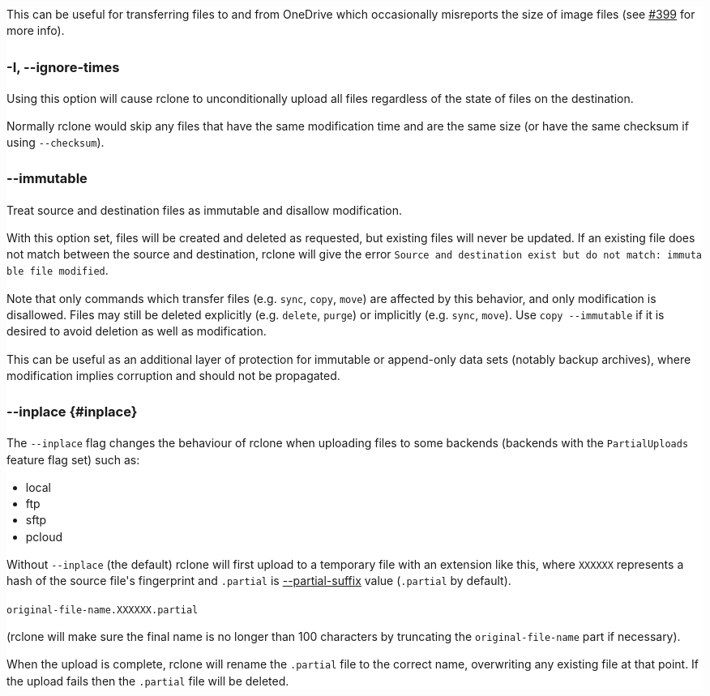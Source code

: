 This can be useful for transferring files to and from OneDrive which
occasionally misreports the size of image files (see
[#399](https://github.com/rclone/rclone/issues/399) for more info).

### -I, --ignore-times

Using this option will cause rclone to unconditionally upload all
files regardless of the state of files on the destination.

Normally rclone would skip any files that have the same
modification time and are the same size (or have the same checksum if
using `--checksum`).

### --immutable

Treat source and destination files as immutable and disallow
modification.

With this option set, files will be created and deleted as requested,
but existing files will never be updated.  If an existing file does
not match between the source and destination, rclone will give the error
`Source and destination exist but do not match: immutable file modified`.

Note that only commands which transfer files (e.g. `sync`, `copy`,
`move`) are affected by this behavior, and only modification is
disallowed.  Files may still be deleted explicitly (e.g. `delete`,
`purge`) or implicitly (e.g. `sync`, `move`).  Use `copy --immutable`
if it is desired to avoid deletion as well as modification.

This can be useful as an additional layer of protection for immutable
or append-only data sets (notably backup archives), where modification
implies corruption and should not be propagated.

### --inplace {#inplace}

The `--inplace` flag changes the behaviour of rclone when uploading
files to some backends (backends with the `PartialUploads` feature
flag set) such as:

- local
- ftp
- sftp
- pcloud

Without `--inplace` (the default) rclone will first upload to a
temporary file with an extension like this, where `XXXXXX` represents a
hash of the source file's fingerprint and `.partial` is 
[--partial-suffix](#partial-suffix) value (`.partial` by default).

    original-file-name.XXXXXX.partial

(rclone will make sure the final name is no longer than 100 characters
by truncating the `original-file-name` part if necessary).

When the upload is complete, rclone will rename the `.partial` file to
the correct name, overwriting any existing file at that point. If the
upload fails then the `.partial` file will be deleted.
